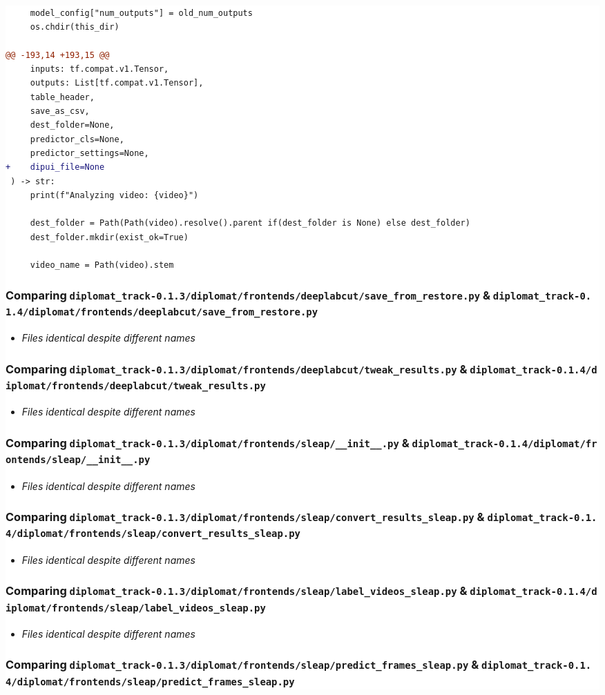 ```diff
     model_config["num_outputs"] = old_num_outputs
     os.chdir(this_dir)
 
@@ -193,14 +193,15 @@
     inputs: tf.compat.v1.Tensor,
     outputs: List[tf.compat.v1.Tensor],
     table_header,
     save_as_csv,
     dest_folder=None,
     predictor_cls=None,
     predictor_settings=None,
+    dipui_file=None
 ) -> str:
     print(f"Analyzing video: {video}")
 
     dest_folder = Path(Path(video).resolve().parent if(dest_folder is None) else dest_folder)
     dest_folder.mkdir(exist_ok=True)
 
     video_name = Path(video).stem
```

### Comparing `diplomat_track-0.1.3/diplomat/frontends/deeplabcut/save_from_restore.py` & `diplomat_track-0.1.4/diplomat/frontends/deeplabcut/save_from_restore.py`

 * *Files identical despite different names*

### Comparing `diplomat_track-0.1.3/diplomat/frontends/deeplabcut/tweak_results.py` & `diplomat_track-0.1.4/diplomat/frontends/deeplabcut/tweak_results.py`

 * *Files identical despite different names*

### Comparing `diplomat_track-0.1.3/diplomat/frontends/sleap/__init__.py` & `diplomat_track-0.1.4/diplomat/frontends/sleap/__init__.py`

 * *Files identical despite different names*

### Comparing `diplomat_track-0.1.3/diplomat/frontends/sleap/convert_results_sleap.py` & `diplomat_track-0.1.4/diplomat/frontends/sleap/convert_results_sleap.py`

 * *Files identical despite different names*

### Comparing `diplomat_track-0.1.3/diplomat/frontends/sleap/label_videos_sleap.py` & `diplomat_track-0.1.4/diplomat/frontends/sleap/label_videos_sleap.py`

 * *Files identical despite different names*

### Comparing `diplomat_track-0.1.3/diplomat/frontends/sleap/predict_frames_sleap.py` & `diplomat_track-0.1.4/diplomat/frontends/sleap/predict_frames_sleap.py`
